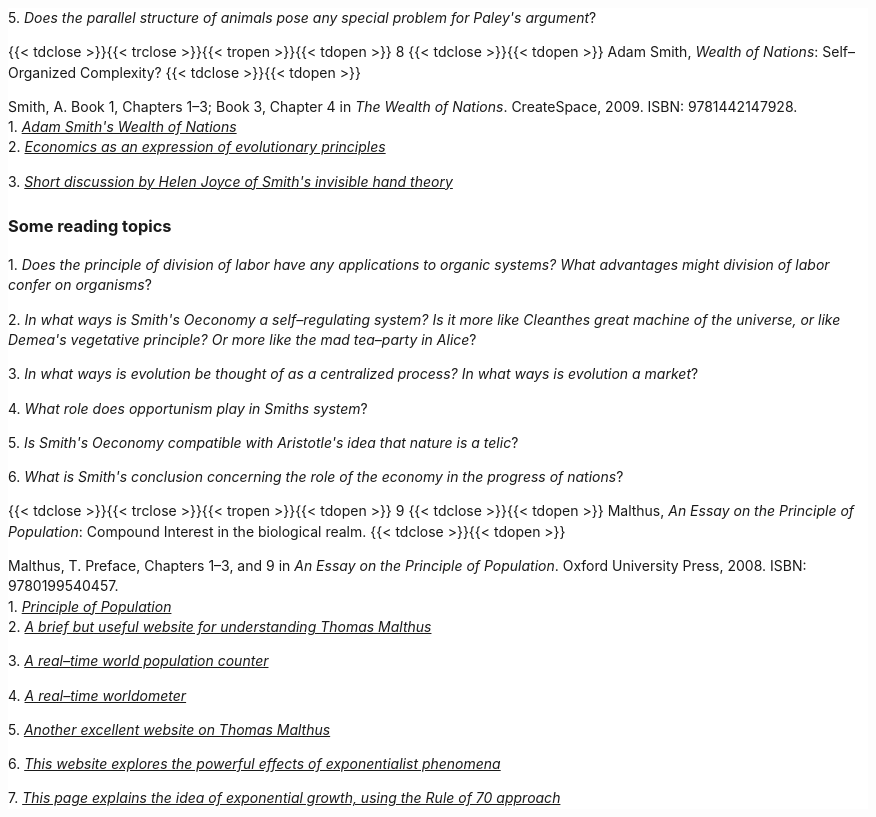5\. _Does the parallel structure of animals pose any special problem for Paley's argument_?

{{< tdclose >}}{{< trclose >}}{{< tropen >}}{{< tdopen >}}
8
{{< tdclose >}}{{< tdopen >}}
Adam Smith, _Wealth of Nations_: Self–Organized Complexity?
{{< tdclose >}}{{< tdopen >}}

Smith, A. Book 1, Chapters 1–3; Book 3, Chapter 4 in _The Wealth of Nations_. CreateSpace, 2009. ISBN: 9781442147928.     
1\. [_Adam Smith's Wealth of Nations_](http://www.econlib.org/library/Smith/smWN.html)  
2\. [_Economics as an expression of evolutionary principles_](http://www.themeister.co.uk/economics/evolutionary_economics.htm)

3\. [_Short discussion by Helen Joyce of Smith's invisible hand theory_](http://plus.maths.org/issue14/features/smith/)

### Some reading topics

1\. _Does the principle of division of labor have any applications to organic systems? What advantages might division of labor confer on organisms_?

2\. _In what ways is Smith's Oeconomy a self–regulating system? Is it more like Cleanthes great machine of the universe, or like Demea's vegetative principle? Or more like the mad tea–party in Alice_?

3\. _In what ways is evolution be thought of as a centralized process? In what ways is evolution a market_?

4\. _What role does opportunism play in Smiths system_?

5\. _Is Smith's Oeconomy compatible with Aristotle's idea that nature is a telic_?

6\. _What is Smith's conclusion concerning the role of the economy in the progress of nations_?

{{< tdclose >}}{{< trclose >}}{{< tropen >}}{{< tdopen >}}
9
{{< tdclose >}}{{< tdopen >}}
Malthus, _An Essay on the Principle of Population_: Compound Interest in the biological realm.
{{< tdclose >}}{{< tdopen >}}

Malthus, T. Preface, Chapters 1–3, and 9 in _An Essay on the Principle of Population_. Oxford University Press, 2008. ISBN: 9780199540457.     
1. [_Principle of Population_](http://www.econlib.org/Library/Malthus/malPop.html)  
2\. [_A brief but useful website for understanding Thomas Malthus_](http://desip.igc.org/malthus/)

3\. [_A real–time world population counter_](http://www.worldpopulationbalance.org/)

4\. [_A real–time worldometer_](http://www.worldometers.info/)

5\. [_Another excellent website on Thomas Malthus_](http://www.faculty.rsu.edu/~felwell/Theorists/Malthus/Index.htm)

6\. [_This website explores the powerful effects of exponentialist phenomena_](http://members.optusnet.com.au/exponentialist/The_Scales_Of_70.htm)

7\. [_This page explains the idea of exponential growth, using the Rule of 70 approach_](http://www.ecofuture.org/pop/facts/exponential70.html)
